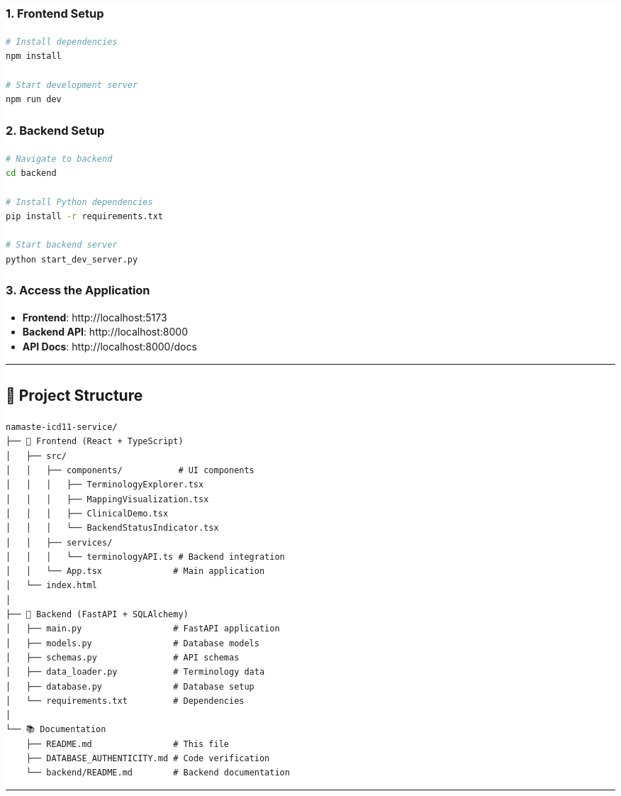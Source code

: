 ### 1. Frontend Setup
```bash
# Install dependencies
npm install

# Start development server
npm run dev
```

### 2. Backend Setup
```bash
# Navigate to backend
cd backend

# Install Python dependencies
pip install -r requirements.txt

# Start backend server
python start_dev_server.py
```

### 3. Access the Application
- **Frontend**: http://localhost:5173
- **Backend API**: http://localhost:8000
- **API Docs**: http://localhost:8000/docs

---

## 📁 **Project Structure**

```
namaste-icd11-service/
├── 📱 Frontend (React + TypeScript)
│   ├── src/
│   │   ├── components/           # UI components
│   │   │   ├── TerminologyExplorer.tsx
│   │   │   ├── MappingVisualization.tsx
│   │   │   ├── ClinicalDemo.tsx
│   │   │   └── BackendStatusIndicator.tsx
│   │   ├── services/
│   │   │   └── terminologyAPI.ts # Backend integration
│   │   └── App.tsx              # Main application
│   └── index.html
│
├── 🔧 Backend (FastAPI + SQLAlchemy)
│   ├── main.py                  # FastAPI application
│   ├── models.py                # Database models
│   ├── schemas.py               # API schemas
│   ├── data_loader.py           # Terminology data
│   ├── database.py              # Database setup
│   └── requirements.txt         # Dependencies
│
└── 📚 Documentation
    ├── README.md                # This file
    ├── DATABASE_AUTHENTICITY.md # Code verification
    └── backend/README.md        # Backend documentation
```

---